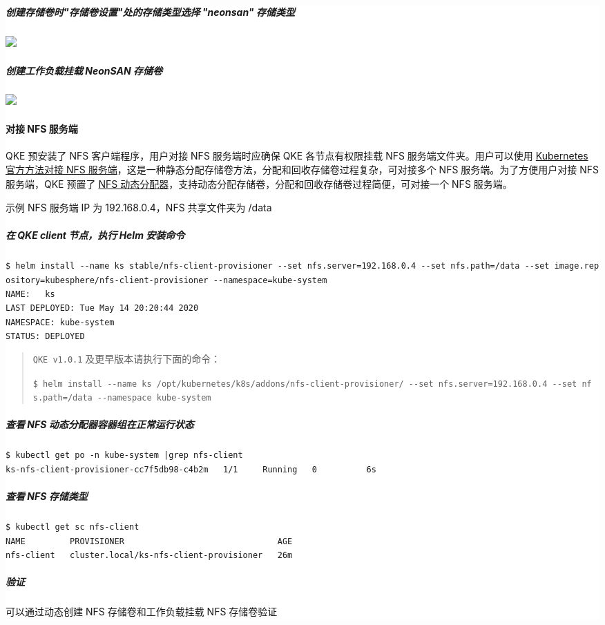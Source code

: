 ##### <a name="integrate-neonsan-pvc"></a>创建存储卷时"存储卷设置"处的存储类型选择 "neonsan" 存储类型

![](images/storage-create-volume.png)

##### <a name="integrate-neonsan-workload"></a>创建工作负载挂载 NeonSAN 存储卷

![](images/storage-create-workload.png)

#### <a name="integrate-nfs"></a>对接 NFS 服务端

QKE 预安装了 NFS 客户端程序，用户对接 NFS 服务端时应确保 QKE 各节点有权限挂载 NFS 服务端文件夹。用户可以使用 [Kubernetes 官方方法对接 NFS 服务端](https://kubernetes.io/docs/concepts/storage/volumes/#nfs)，这是一种静态分配存储卷方法，分配和回收存储卷过程复杂，可对接多个 NFS 服务端。为了方便用户对接 NFS 服务端，QKE 预置了 [NFS 动态分配器](https://github.com/helm/charts/tree/master/stable/nfs-client-provisioner)，支持动态分配存储卷，分配和回收存储卷过程简便，可对接一个 NFS 服务端。

示例 NFS 服务端 IP 为 192.168.0.4，NFS 共享文件夹为 /data

##### <a name="integrate-nfs-install"></a>在 QKE client 节点，执行 Helm 安装命令

```shell
$ helm install --name ks stable/nfs-client-provisioner --set nfs.server=192.168.0.4 --set nfs.path=/data --set image.repository=kubesphere/nfs-client-provisioner --namespace=kube-system
NAME:   ks
LAST DEPLOYED: Tue May 14 20:20:44 2020
NAMESPACE: kube-system
STATUS: DEPLOYED
```

> `QKE v1.0.1` 及更早版本请执行下面的命令：
> ```shell
> $ helm install --name ks /opt/kubernetes/k8s/addons/nfs-client-provisioner/ --set nfs.server=192.168.0.4 --set nfs.path=/data --namespace kube-system
> ```

##### <a name="integrate-nfs-status"></a>查看 NFS 动态分配器容器组在正常运行状态

```shell
$ kubectl get po -n kube-system |grep nfs-client
ks-nfs-client-provisioner-cc7f5db98-c4b2m   1/1     Running   0          6s
```
##### <a name="integrate-nfs-storage-class"></a>查看 NFS 存储类型

```
$ kubectl get sc nfs-client
NAME         PROVISIONER                               AGE
nfs-client   cluster.local/ks-nfs-client-provisioner   26m
```

##### <a name="integrate-nfs-verify"></a>验证
可以通过动态创建 NFS 存储卷和工作负载挂载 NFS 存储卷验证
